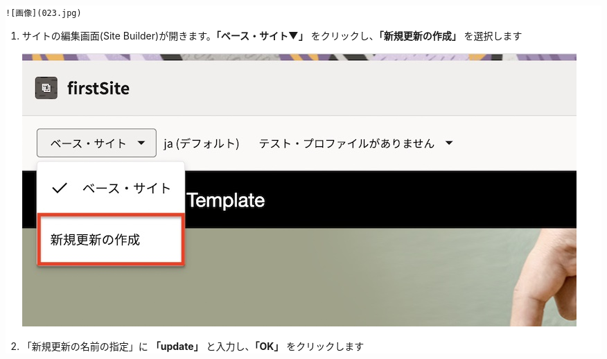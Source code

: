     ![画像](023.jpg)

1. サイトの編集画面(Site Builder)が開きます。**「ベース・サイト▼」** をクリックし、**「新規更新の作成」** を選択します

    ![画像](024.jpg)

1. 「新規更新の名前の指定」に **「update」** と入力し、**「OK」** をクリックします

